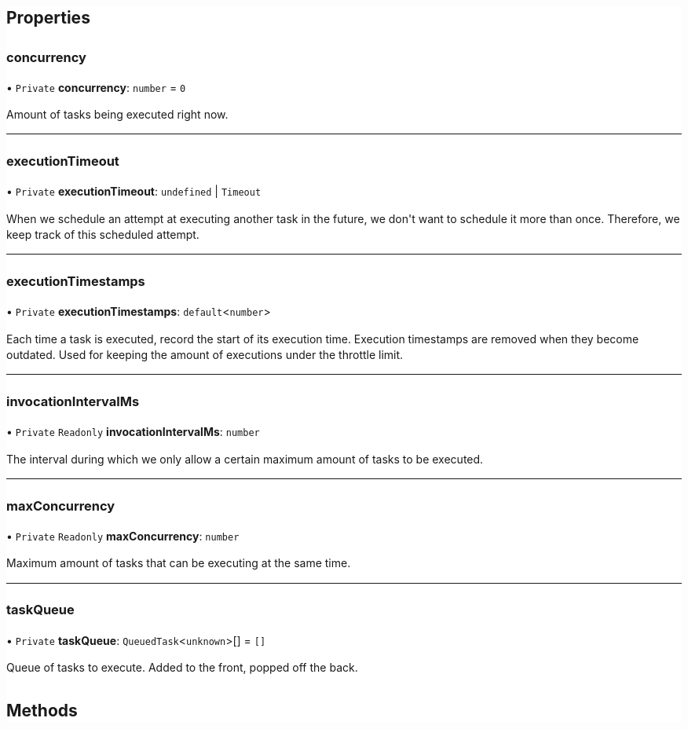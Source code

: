 ## Properties

### concurrency

• `Private` **concurrency**: `number` = `0`

Amount of tasks being executed right now.

---

### executionTimeout

• `Private` **executionTimeout**: `undefined` \| `Timeout`

When we schedule an attempt at executing another task in the future,
we don't want to schedule it more than once. Therefore, we keep track
of this scheduled attempt.

---

### executionTimestamps

• `Private` **executionTimestamps**: `default`<`number`\>

Each time a task is executed, record the start of its execution time.
Execution timestamps are removed when they become outdated. Used for
keeping the amount of executions under the throttle limit.

---

### invocationIntervalMs

• `Private` `Readonly` **invocationIntervalMs**: `number`

The interval during which we only allow a certain maximum amount of tasks
to be executed.

---

### maxConcurrency

• `Private` `Readonly` **maxConcurrency**: `number`

Maximum amount of tasks that can be executing at the same time.

---

### taskQueue

• `Private` **taskQueue**: `QueuedTask`<`unknown`\>[] = `[]`

Queue of tasks to execute. Added to the front, popped off the back.

## Methods
